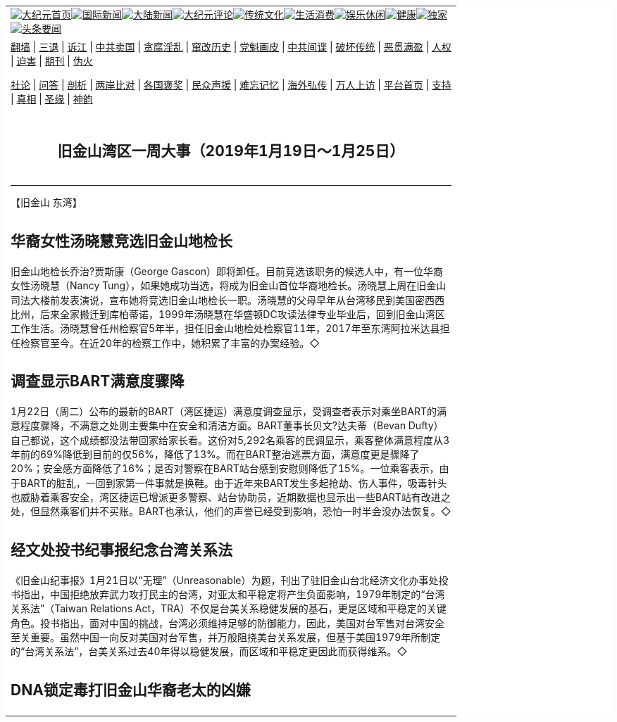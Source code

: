 <a name="1" id="1" target="_blank"></a><span id="1"></span>
<table align=center border="0"><tr><td colspan="2" VALIGN=TOP><a href="https://github.com/mefzku3937/djy/blob/master/gb/nf1351518.md#1"><img src="https://raw.githubusercontent.com/mefzku3937/www/master/t/djy/1.jpg" title="大纪元首页" alt="大纪元首页"></a><a href="https://github.com/mefzku3937/djy/blob/master/gb/n24hr.md#1"><img src="https://raw.githubusercontent.com/mefzku3937/www/master/t/djy/3.jpg" title="国际新闻" alt="国际新闻"></a><a href="https://github.com/mefzku3937/djy/blob/master/gb/nsc413.md#1"><img src="https://raw.githubusercontent.com/mefzku3937/www/master/t/djy/4.jpg" title="大陆新闻" alt="大陆新闻"></a><a href="https://github.com/mefzku3937/djy/blob/master/gb/news392.md#1"><img src="https://raw.githubusercontent.com/mefzku3937/www/master/t/djy/5.jpg" title="大纪元评论" alt="大纪元评论"></a><a href="https://github.com/mefzku3937/djy/blob/master/gb/news2007.md#1"><img src="https://raw.githubusercontent.com/mefzku3937/www/master/t/djy/6.jpg" title="传统文化" alt="传统文化"></a><a href="https://github.com/mefzku3937/djy/blob/master/gb/news2008.md#1"><img src="https://raw.githubusercontent.com/mefzku3937/www/master/t/djy/7.jpg" title="生活消费" alt="生活消费"></a><a href="https://github.com/mefzku3937/djy/blob/master/gb/ncyule.md#1"><img src="https://raw.githubusercontent.com/mefzku3937/www/master/t/djy/8.jpg" title="娱乐休闲" alt="娱乐休闲"></a><a href="https://github.com/mefzku3937/djy/blob/master/gb/nsc1002.md#1"><img src="https://raw.githubusercontent.com/mefzku3937/www/master/t/djy/9.jpg" title="健康" alt="健康"></a><a href="https://github.com/mefzku3937/djy/blob/master/gb/nf6092.md#1"><img src="https://raw.githubusercontent.com/mefzku3937/www/master/t/djy/10a.jpg" title="独家" alt="独家"></a><a href="https://github.com/mefzku3937/djy/blob/master/gb/nf4514.md#1"><img src="https://raw.githubusercontent.com/mefzku3937/www/master/t/djy/12a.jpg" title="头条要闻" alt="头条要闻"></a></td></tr>
<tr><td colspan="2" VALIGN=TOP><a target="_blank" href="https://github.com/mefzku3937/www/blob/master/README.md?zsrh#1">翻墙</a> | <a target="_blank" href="https://github.com/mefzku3937/djy/blob/master/gb/nf5657.md#1">三退</a> | <a target="_blank" href="https://github.com/mefzku3937/djy/blob/master/gb/nf6124.md#1">诉江</a> | <a target="_blank" href="https://github.com/mefzku3937/djy/blob/master/gb/nf1176117.md#1">中共卖国</a> | <a target="_blank" href="https://github.com/mefzku3937/djy/blob/master/gb/nf5773.md#1">贪腐淫乱</a> | <a target="_blank" href="https://github.com/mefzku3937/djy/blob/master/gb/nf1176115.md#1">窜改历史</a> | <a target="_blank" href="https://github.com/mefzku3937/djy/blob/master/gb/nf1176107.md#1">党魁画皮</a> | <a target="_blank" href="https://github.com/mefzku3937/djy/blob/master/gb/nf1320400.md#1">中共间谍</a> | <a target="_blank" href="https://github.com/mefzku3937/djy/blob/master/gb/nf1176114.md#1">破坏传统</a> | <a target="_blank" href="https://github.com/mefzku3937/ntdtv/blob/master/gb/prog447_1.md#1">恶贯满盈</a> | <a target="_blank" href="https://github.com/mefzku3937/djy/blob/master/gb/ncid278.md#1">人权</a> | <a target="_blank" href="https://github.com/mefzku3937/djy/blob/master/gb/nf1176111.md#1">迫害</a> | <a target="_blank" href="https://gitlab.com/szzdlab/mh-qikan/blob/master/README.md#1">期刊</a> | <a target="_blank" href="https://github.com/mefzku3937/djy/blob/master/gb/nf5562.md#1">伪火</a></p><p><a target="_blank" href="https://github.com/mefzku3937/djy/blob/master/gb/9p.md#1">社论</a> | <a target="_blank" href="https://github.com/mefzku3937/djy/blob/master/gb/nf4378.md#1">问答</a> | <a target="_blank" href="https://github.com/mefzku3937/djy/blob/master/gb/nf5792.md#1">剖析</a> | <a target="_blank" href="https://github.com/mefzku3937/djy/blob/master/gb/nf5735.md#1">两岸比对</a> | <a target="_blank" href="https://github.com/mefzku3937/djy/blob/master/gb/nf6119.md#1">各国褒奖</a> | <a target="_blank" href="https://github.com/mefzku3937/djy/blob/master/gb/nf6120.md#1">民众声援</a> | <a target="_blank" href="https://github.com/mefzku3937/djy/blob/master/gb/nf1188594.md#1">难忘记忆</a> | <a target="_blank" href="https://github.com/mefzku3937/djy/blob/master/gb/nf3180.md#1">海外弘传</a> | <a target="_blank" href="https://github.com/mefzku3937/djy/blob/master/gb/nf5410.md#1">万人上访</a> | <a target="_blank" href="https://github.com/mefzku3937/www/blob/master/README.md?zsrh#1">平台首页</a> | <a target="_blank" href="https://github.com/mefzku3937/djy/blob/master/gb/nf4386.md#1">支持</a> | <a target="_blank" href="https://github.com/mefzku3937/djy/blob/master/gb/nf4389.md#1">真相</a> | <a target="_blank" href="https://github.com/mefzku3937/djy/blob/master/gb/nf5790.md#1">圣缘</a> | <a target="_blank" href="https://github.com/mefzku3937/djy/blob/master/gb/nf4786.md#1">神韵</a></td></tr>
<tr><td VALIGN=TOP width="626"><h2 align=center>旧金山湾区一周大事（2019年1月19日～1月25日）</h2>

<h6></h6>
<hr>
<p>【旧金山 东湾】</p>
<h2>华裔女性汤晓慧竞选旧金山地检长</h2>
<p>旧金山地检长乔治?贾斯康（George Gascon）即将卸任。目前竞选该职务的候选人中，有一位华裔女性汤晓慧（Nancy Tung），如果她成功当选，将成为旧金山首位华裔地检长。汤晓慧上周在旧金山司法大楼前发表演说，宣布她将竞选旧金山地检长一职。汤晓慧的父母早年从台湾移民到美国密西西比州，后来全家搬迁到库柏蒂诺，1999年汤晓慧在华盛顿DC攻读法律专业毕业后，回到旧金山湾区工作生活。汤晓慧曾任州检察官5年半，担任旧金山地检处检察官11年，2017年至东湾阿拉米达县担任检察官至今。在近20年的检察工作中，她积累了丰富的办案经验。◇</p>
<h2>调查显示BART满意度骤降</h2>
<p>1月22日（周二）公布的最新的BART（湾区捷运）满意度调查显示，受调查者表示对乘坐BART的满意程度骤降，不满意之处则主要集中在安全和清洁方面。BART董事长贝文?达夫蒂（Bevan Dufty）自己都说，这个成绩都没法带回家给家长看。这份对5,292名乘客的民调显示，乘客整体满意程度从3年前的69%降低到目前的仅56%，降低了13%。而在BART整治逃票方面，满意度更是骤降了20%；安全感方面降低了16%；是否对警察在BART站台感到安慰则降低了15%。一位乘客表示，由于BART的脏乱，一回到家第一件事就是换鞋。由于近年来BART发生多起抢劫、伤人事件，吸毒针头也威胁着乘客安全，湾区捷运已增派更多警察、站台协助员，近期数据也显示出一些BART站有改进之处，但显然乘客们并不买账。BART也承认，他们的声誉已经受到影响，恐怕一时半会没办法恢复。◇</p>
<h2>经文处投书纪事报纪念台湾关系法</h2>
<p>《旧金山纪事报》1月21日以“无理”（Unreasonable）为题，刊出了驻旧金山台北经济文化办事处投书指出，中国拒绝放弃武力攻打民主的台湾，对亚太和平稳定将产生负面影响，1979年制定的“台湾关系法”（Taiwan Relations Act，TRA）不仅是台美关系稳健发展的基石，更是区域和平稳定的关键角色。投书指出，面对中国的挑战，台湾必须维持足够的防御能力，因此，美国对台军售对台湾安全至关重要。虽然中国一向反对美国对台军售，并万般阻挠美台关系发展，但基于美国1979年所制定的“台湾关系法”，台美关系过去40年得以稳健发展，而区域和平稳定更因此而获得维系。◇</p>
<h2>DNA锁定毒打旧金山华裔老太的凶嫌</h2>